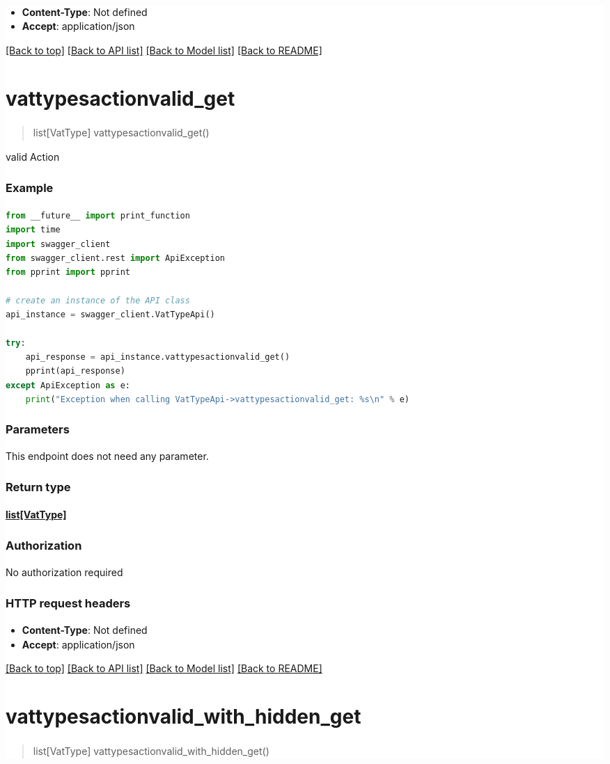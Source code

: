 - **Content-Type**: Not defined
 - **Accept**: application/json

[[Back to top]](#) [[Back to API list]](../README.md#documentation-for-api-endpoints) [[Back to Model list]](../README.md#documentation-for-models) [[Back to README]](../README.md)

# **vattypesactionvalid_get**
> list[VatType] vattypesactionvalid_get()



valid Action

### Example
```python
from __future__ import print_function
import time
import swagger_client
from swagger_client.rest import ApiException
from pprint import pprint

# create an instance of the API class
api_instance = swagger_client.VatTypeApi()

try:
    api_response = api_instance.vattypesactionvalid_get()
    pprint(api_response)
except ApiException as e:
    print("Exception when calling VatTypeApi->vattypesactionvalid_get: %s\n" % e)
```

### Parameters
This endpoint does not need any parameter.

### Return type

[**list[VatType]**](VatType.md)

### Authorization

No authorization required

### HTTP request headers

 - **Content-Type**: Not defined
 - **Accept**: application/json

[[Back to top]](#) [[Back to API list]](../README.md#documentation-for-api-endpoints) [[Back to Model list]](../README.md#documentation-for-models) [[Back to README]](../README.md)

# **vattypesactionvalid_with_hidden_get**
> list[VatType] vattypesactionvalid_with_hidden_get()
